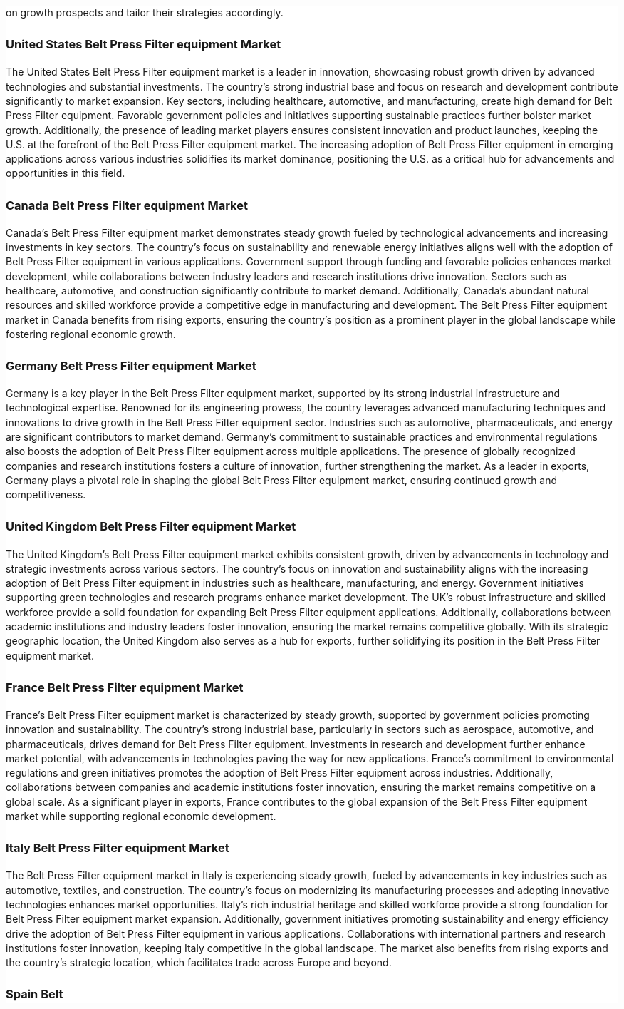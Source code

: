 on growth prospects and tailor their strategies accordingly.</p><h3>United States Belt Press Filter equipment Market</h3><p>The United States Belt Press Filter equipment market is a leader in innovation, showcasing robust growth driven by advanced technologies and substantial investments. The country&rsquo;s strong industrial base and focus on research and development contribute significantly to market expansion. Key sectors, including healthcare, automotive, and manufacturing, create high demand for Belt Press Filter equipment. Favorable government policies and initiatives supporting sustainable practices further bolster market growth. Additionally, the presence of leading market players ensures consistent innovation and product launches, keeping the U.S. at the forefront of the Belt Press Filter equipment market. The increasing adoption of Belt Press Filter equipment in emerging applications across various industries solidifies its market dominance, positioning the U.S. as a critical hub for advancements and opportunities in this field.</p><h3>Canada Belt Press Filter equipment Market</h3><p>Canada&rsquo;s Belt Press Filter equipment market demonstrates steady growth fueled by technological advancements and increasing investments in key sectors. The country&rsquo;s focus on sustainability and renewable energy initiatives aligns well with the adoption of Belt Press Filter equipment in various applications. Government support through funding and favorable policies enhances market development, while collaborations between industry leaders and research institutions drive innovation. Sectors such as healthcare, automotive, and construction significantly contribute to market demand. Additionally, Canada&rsquo;s abundant natural resources and skilled workforce provide a competitive edge in manufacturing and development. The Belt Press Filter equipment market in Canada benefits from rising exports, ensuring the country&rsquo;s position as a prominent player in the global landscape while fostering regional economic growth.</p><h3>Germany Belt Press Filter equipment Market</h3><p>Germany is a key player in the Belt Press Filter equipment market, supported by its strong industrial infrastructure and technological expertise. Renowned for its engineering prowess, the country leverages advanced manufacturing techniques and innovations to drive growth in the Belt Press Filter equipment sector. Industries such as automotive, pharmaceuticals, and energy are significant contributors to market demand. Germany&rsquo;s commitment to sustainable practices and environmental regulations also boosts the adoption of Belt Press Filter equipment across multiple applications. The presence of globally recognized companies and research institutions fosters a culture of innovation, further strengthening the market. As a leader in exports, Germany plays a pivotal role in shaping the global Belt Press Filter equipment market, ensuring continued growth and competitiveness.</p><h3>United Kingdom Belt Press Filter equipment Market</h3><p>The United Kingdom&rsquo;s Belt Press Filter equipment market exhibits consistent growth, driven by advancements in technology and strategic investments across various sectors. The country&rsquo;s focus on innovation and sustainability aligns with the increasing adoption of Belt Press Filter equipment in industries such as healthcare, manufacturing, and energy. Government initiatives supporting green technologies and research programs enhance market development. The UK&rsquo;s robust infrastructure and skilled workforce provide a solid foundation for expanding Belt Press Filter equipment applications. Additionally, collaborations between academic institutions and industry leaders foster innovation, ensuring the market remains competitive globally. With its strategic geographic location, the United Kingdom also serves as a hub for exports, further solidifying its position in the Belt Press Filter equipment market.</p><h3>France Belt Press Filter equipment Market</h3><p>France&rsquo;s Belt Press Filter equipment market is characterized by steady growth, supported by government policies promoting innovation and sustainability. The country&rsquo;s strong industrial base, particularly in sectors such as aerospace, automotive, and pharmaceuticals, drives demand for Belt Press Filter equipment. Investments in research and development further enhance market potential, with advancements in technologies paving the way for new applications. France&rsquo;s commitment to environmental regulations and green initiatives promotes the adoption of Belt Press Filter equipment across industries. Additionally, collaborations between companies and academic institutions foster innovation, ensuring the market remains competitive on a global scale. As a significant player in exports, France contributes to the global expansion of the Belt Press Filter equipment market while supporting regional economic development.</p><h3>Italy Belt Press Filter equipment Market</h3><p>The Belt Press Filter equipment market in Italy is experiencing steady growth, fueled by advancements in key industries such as automotive, textiles, and construction. The country&rsquo;s focus on modernizing its manufacturing processes and adopting innovative technologies enhances market opportunities. Italy&rsquo;s rich industrial heritage and skilled workforce provide a strong foundation for Belt Press Filter equipment market expansion. Additionally, government initiatives promoting sustainability and energy efficiency drive the adoption of Belt Press Filter equipment in various applications. Collaborations with international partners and research institutions foster innovation, keeping Italy competitive in the global landscape. The market also benefits from rising exports and the country&rsquo;s strategic location, which facilitates trade across Europe and beyond.</p><h3>Spain Belt